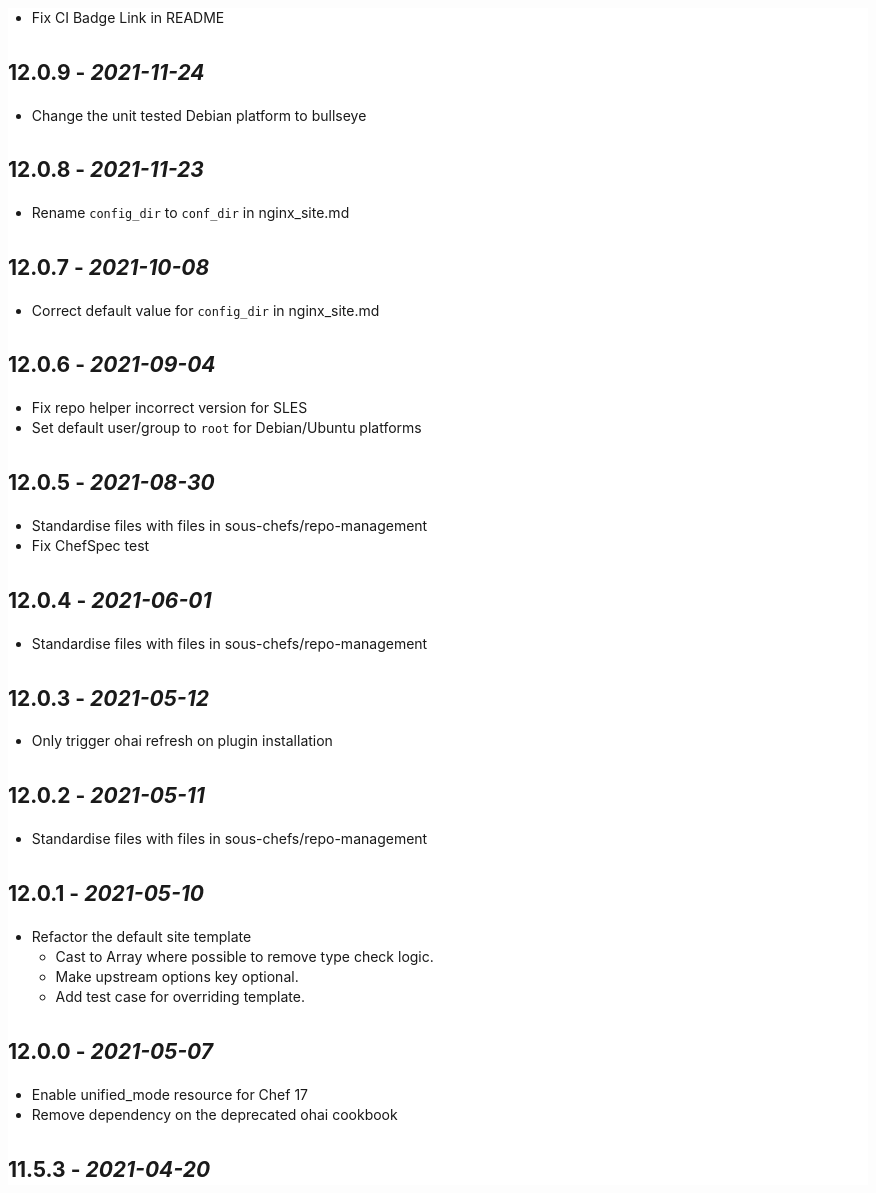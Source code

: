 * Fix CI Badge Link in README

## 12.0.9 - *2021-11-24*

* Change the unit tested Debian platform to bullseye

## 12.0.8 - *2021-11-23*

* Rename `config_dir` to `conf_dir` in nginx_site.md

## 12.0.7 - *2021-10-08*

* Correct default value for `config_dir` in nginx_site.md

## 12.0.6 - *2021-09-04*

* Fix repo helper incorrect version for SLES
* Set default user/group to `root` for Debian/Ubuntu platforms

## 12.0.5 - *2021-08-30*

* Standardise files with files in sous-chefs/repo-management
* Fix ChefSpec test

## 12.0.4 - *2021-06-01*

* Standardise files with files in sous-chefs/repo-management

## 12.0.3 - *2021-05-12*

* Only trigger ohai refresh on plugin installation

## 12.0.2 - *2021-05-11*

* Standardise files with files in sous-chefs/repo-management

## 12.0.1 - *2021-05-10*

* Refactor the default site template
  * Cast to Array where possible to remove type check logic.
  * Make upstream options key optional.
  * Add test case for overriding template.

## 12.0.0 - *2021-05-07*

* Enable unified_mode resource for Chef 17
* Remove dependency on the deprecated ohai cookbook

## 11.5.3 - *2021-04-20*
